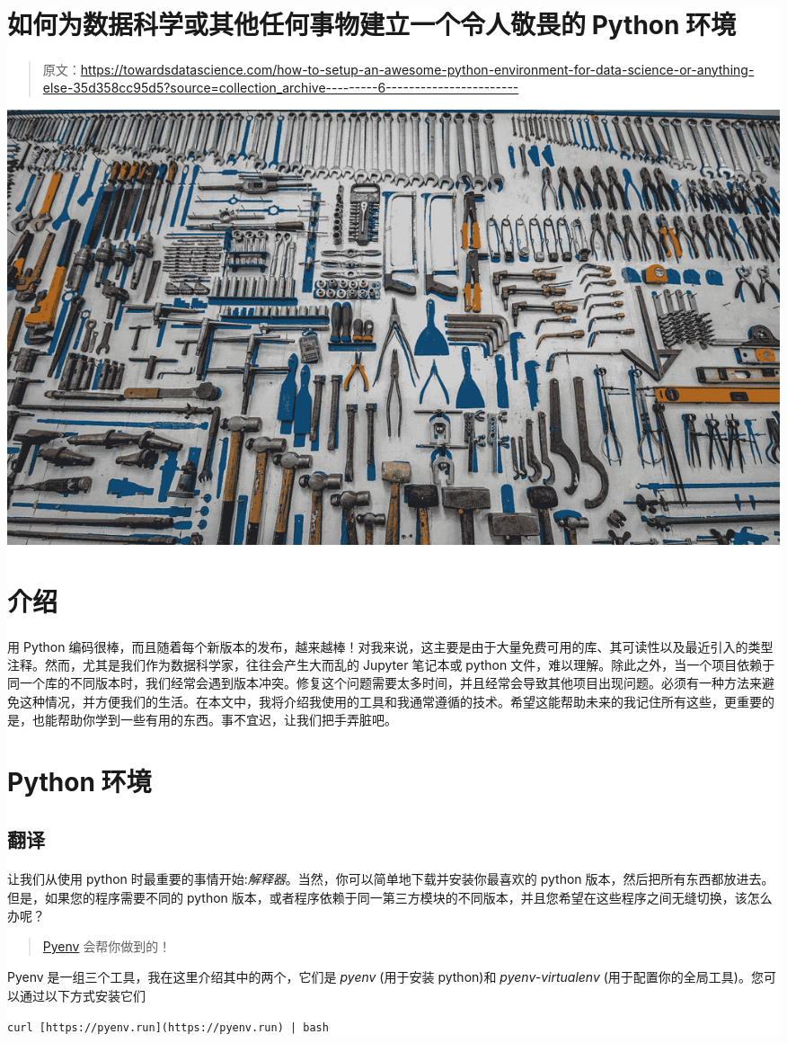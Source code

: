 # 如何为数据科学或其他任何事物建立一个令人敬畏的 Python 环境

> 原文：<https://towardsdatascience.com/how-to-setup-an-awesome-python-environment-for-data-science-or-anything-else-35d358cc95d5?source=collection_archive---------6----------------------->

![](img/807c7d2eb3719055051d7ee4bab813c4.png)

# 介绍

用 Python 编码很棒，而且随着每个新版本的发布，越来越棒！对我来说，这主要是由于大量免费可用的库、其可读性以及最近引入的类型注释。然而，尤其是我们作为数据科学家，往往会产生大而乱的 Jupyter 笔记本或 python 文件，难以理解。除此之外，当一个项目依赖于同一个库的不同版本时，我们经常会遇到版本冲突。修复这个问题需要太多时间，并且经常会导致其他项目出现问题。必须有一种方法来避免这种情况，并方便我们的生活。在本文中，我将介绍我使用的工具和我通常遵循的技术。希望这能帮助未来的我记住所有这些，更重要的是，也能帮助你学到一些有用的东西。事不宜迟，让我们把手弄脏吧。

# Python 环境

## 翻译

让我们从使用 python 时最重要的事情开始:*解释器*。当然，你可以简单地下载并安装你最喜欢的 python 版本，然后把所有东西都放进去。但是，如果您的程序需要不同的 python 版本，或者程序依赖于同一第三方模块的不同版本，并且您希望在这些程序之间无缝切换，该怎么办呢？

> [Pyenv](https://github.com/pyenv/pyenv) 会帮你做到的！

Pyenv 是一组三个工具，我在这里介绍其中的两个，它们是 *pyenv* (用于安装 python)和 *pyenv-virtualenv* (用于配置你的全局工具)。您可以通过以下方式安装它们

```
curl [https://pyenv.run](https://pyenv.run) | bash
```
